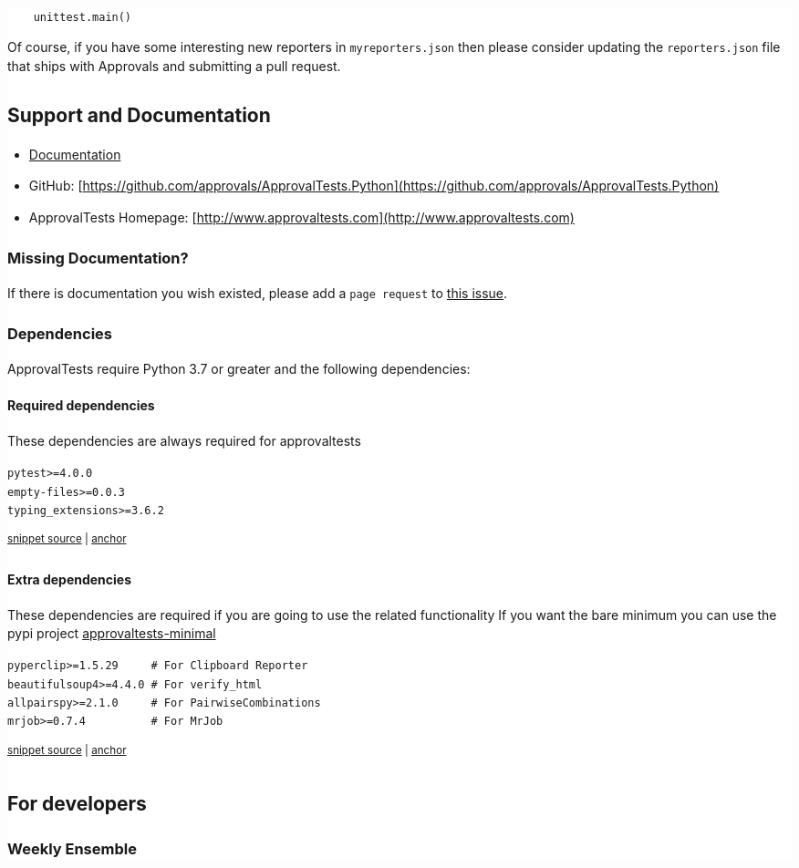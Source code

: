 ```python
    unittest.main()
```

Of course, if you have some interesting new reporters in `myreporters.json` then please consider updating the 
`reporters.json` file that ships with Approvals and submitting a pull request.

## Support and Documentation

* [Documentation](/docs/README.md)

* GitHub: [https://github.com/approvals/ApprovalTests.Python](https://github.com/approvals/ApprovalTests.Python)

* ApprovalTests Homepage: [http://www.approvaltests.com](http://www.approvaltests.com)

### Missing Documentation?
If there is documentation you wish existed, please add a `page request` to [this issue](https://github.com/approvals/ApprovalTests.Python/issues/135).


### Dependencies

ApprovalTests require Python 3.7 or greater and the following dependencies:
#### Required dependencies
These dependencies are always required for approvaltests

<a id='snippet-requirements.prod.required.txt'></a>
```txt
pytest>=4.0.0
empty-files>=0.0.3
typing_extensions>=3.6.2
```
<sup><a href='/requirements.prod.required.txt#L1-L5' title='Snippet source file'>snippet source</a> | <a href='#snippet-requirements.prod.required.txt' title='Start of snippet'>anchor</a></sup>

#### Extra dependencies
These dependencies are required if you are going to use the related functionality
If you want the bare minimum you can use the pypi project 
[approvaltests-minimal](https://pypi.org/project/approvaltests-minimal/) 


<a id='snippet-requirements.prod.extras.txt'></a>
```txt
pyperclip>=1.5.29     # For Clipboard Reporter
beautifulsoup4>=4.4.0 # For verify_html
allpairspy>=2.1.0     # For PairwiseCombinations
mrjob>=0.7.4          # For MrJob
```
<sup><a href='/requirements.prod.extras.txt#L1-L4' title='Snippet source file'>snippet source</a> | <a href='#snippet-requirements.prod.extras.txt' title='Start of snippet'>anchor</a></sup>


## For developers
### Weekly Ensemble
